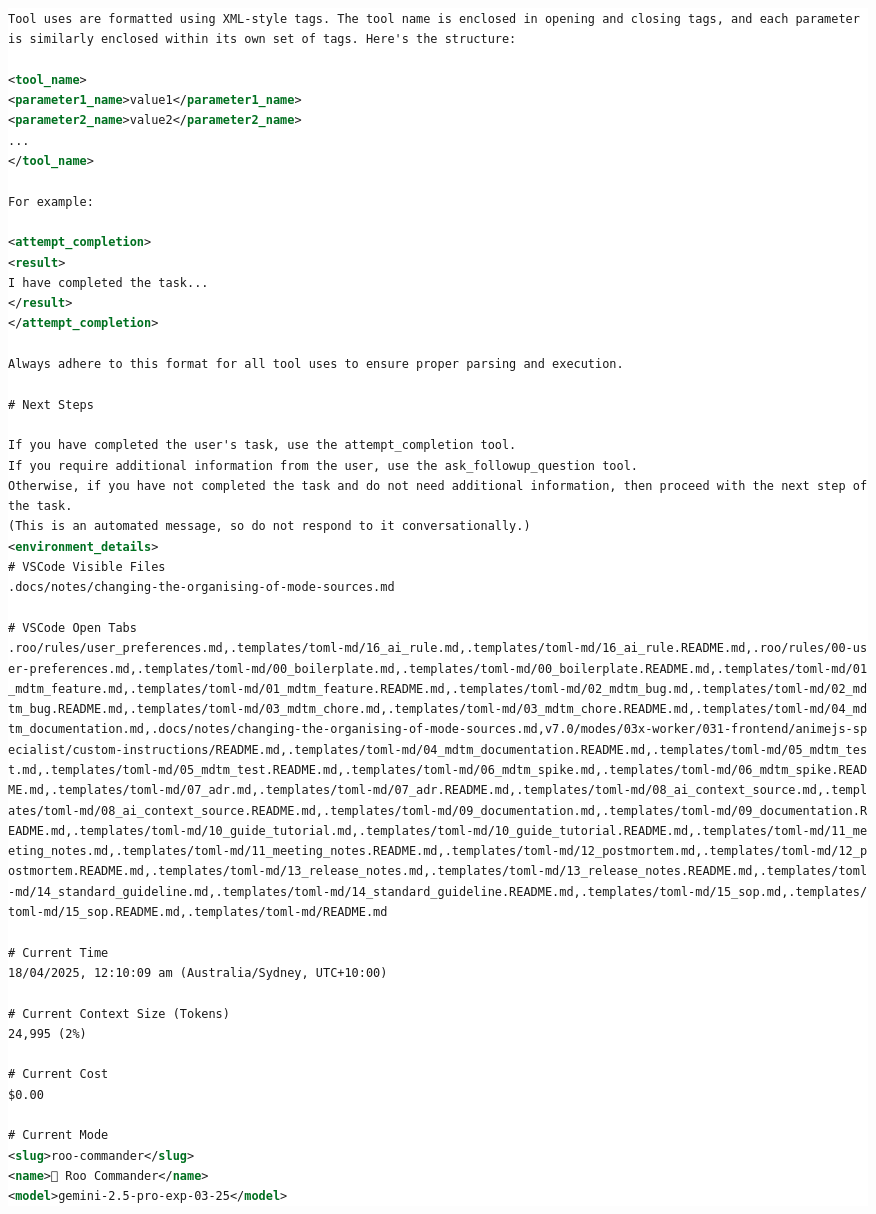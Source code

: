 ```xml
Tool uses are formatted using XML-style tags. The tool name is enclosed in opening and closing tags, and each parameter is similarly enclosed within its own set of tags. Here's the structure:

<tool_name>
<parameter1_name>value1</parameter1_name>
<parameter2_name>value2</parameter2_name>
...
</tool_name>

For example:

<attempt_completion>
<result>
I have completed the task...
</result>
</attempt_completion>

Always adhere to this format for all tool uses to ensure proper parsing and execution.

# Next Steps

If you have completed the user's task, use the attempt_completion tool. 
If you require additional information from the user, use the ask_followup_question tool. 
Otherwise, if you have not completed the task and do not need additional information, then proceed with the next step of the task. 
(This is an automated message, so do not respond to it conversationally.)
<environment_details>
# VSCode Visible Files
.docs/notes/changing-the-organising-of-mode-sources.md

# VSCode Open Tabs
.roo/rules/user_preferences.md,.templates/toml-md/16_ai_rule.md,.templates/toml-md/16_ai_rule.README.md,.roo/rules/00-user-preferences.md,.templates/toml-md/00_boilerplate.md,.templates/toml-md/00_boilerplate.README.md,.templates/toml-md/01_mdtm_feature.md,.templates/toml-md/01_mdtm_feature.README.md,.templates/toml-md/02_mdtm_bug.md,.templates/toml-md/02_mdtm_bug.README.md,.templates/toml-md/03_mdtm_chore.md,.templates/toml-md/03_mdtm_chore.README.md,.templates/toml-md/04_mdtm_documentation.md,.docs/notes/changing-the-organising-of-mode-sources.md,v7.0/modes/03x-worker/031-frontend/animejs-specialist/custom-instructions/README.md,.templates/toml-md/04_mdtm_documentation.README.md,.templates/toml-md/05_mdtm_test.md,.templates/toml-md/05_mdtm_test.README.md,.templates/toml-md/06_mdtm_spike.md,.templates/toml-md/06_mdtm_spike.README.md,.templates/toml-md/07_adr.md,.templates/toml-md/07_adr.README.md,.templates/toml-md/08_ai_context_source.md,.templates/toml-md/08_ai_context_source.README.md,.templates/toml-md/09_documentation.md,.templates/toml-md/09_documentation.README.md,.templates/toml-md/10_guide_tutorial.md,.templates/toml-md/10_guide_tutorial.README.md,.templates/toml-md/11_meeting_notes.md,.templates/toml-md/11_meeting_notes.README.md,.templates/toml-md/12_postmortem.md,.templates/toml-md/12_postmortem.README.md,.templates/toml-md/13_release_notes.md,.templates/toml-md/13_release_notes.README.md,.templates/toml-md/14_standard_guideline.md,.templates/toml-md/14_standard_guideline.README.md,.templates/toml-md/15_sop.md,.templates/toml-md/15_sop.README.md,.templates/toml-md/README.md

# Current Time
18/04/2025, 12:10:09 am (Australia/Sydney, UTC+10:00)

# Current Context Size (Tokens)
24,995 (2%)

# Current Cost
$0.00

# Current Mode
<slug>roo-commander</slug>
<name>👑 Roo Commander</name>
<model>gemini-2.5-pro-exp-03-25</model>
```